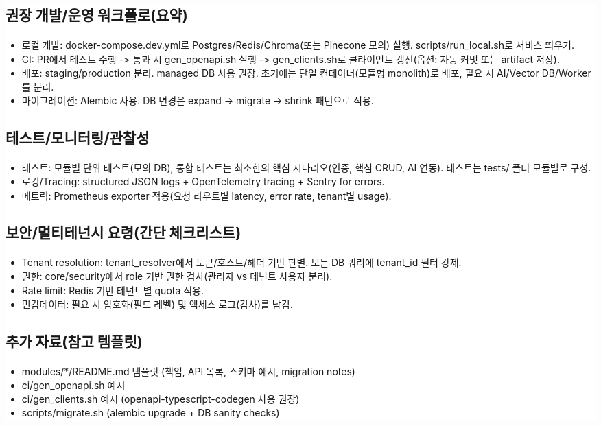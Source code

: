 ## 권장 개발/운영 워크플로(요약)
  - 로컬 개발: docker-compose.dev.yml로 Postgres/Redis/Chroma(또는 Pinecone 모의) 실행. scripts/run_local.sh로 서비스 띄우기.
  - CI: PR에서 테스트 수행 -> 통과 시 gen_openapi.sh 실행 -> gen_clients.sh로 클라이언트 갱신(옵션: 자동 커밋 또는 artifact 저장).
  - 배포: staging/production 분리. managed DB 사용 권장. 초기에는 단일 컨테이너(모듈형 monolith)로 배포, 필요 시 AI/Vector DB/Worker를 분리.
  - 마이그레이션: Alembic 사용. DB 변경은 expand -> migrate -> shrink 패턴으로 적용.

## 테스트/모니터링/관찰성
  - 테스트: 모듈별 단위 테스트(모의 DB), 통합 테스트는 최소한의 핵심 시나리오(인증, 핵심 CRUD, AI 연동). 테스트는 tests/ 폴더 모듈별로 구성.
  - 로깅/Tracing: structured JSON logs + OpenTelemetry tracing + Sentry for errors.
  - 메트릭: Prometheus exporter 적용(요청 라우트별 latency, error rate, tenant별 usage).

## 보안/멀티테넌시 요령(간단 체크리스트)
  - Tenant resolution: tenant_resolver에서 토큰/호스트/헤더 기반 판별. 모든 DB 쿼리에 tenant_id 필터 강제.
  - 권한: core/security에서 role 기반 권한 검사(관리자 vs 테넌트 사용자 분리).
  - Rate limit: Redis 기반 테넌트별 quota 적용.
  - 민감데이터: 필요 시 암호화(필드 레벨) 및 액세스 로그(감사)를 남김.

## 추가 자료(참고 템플릿)
  - modules/*/README.md 템플릿 (책임, API 목록, 스키마 예시, migration notes)
  - ci/gen_openapi.sh 예시
  - ci/gen_clients.sh 예시 (openapi-typescript-codegen 사용 권장)
  - scripts/migrate.sh (alembic upgrade + DB sanity checks)
